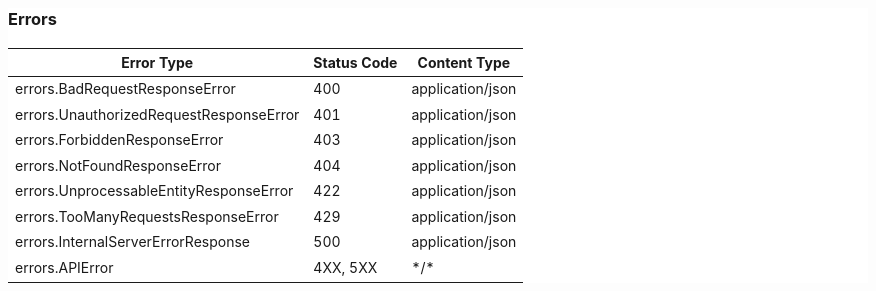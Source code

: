 ### Errors

| Error Type                              | Status Code                             | Content Type                            |
| --------------------------------------- | --------------------------------------- | --------------------------------------- |
| errors.BadRequestResponseError          | 400                                     | application/json                        |
| errors.UnauthorizedRequestResponseError | 401                                     | application/json                        |
| errors.ForbiddenResponseError           | 403                                     | application/json                        |
| errors.NotFoundResponseError            | 404                                     | application/json                        |
| errors.UnprocessableEntityResponseError | 422                                     | application/json                        |
| errors.TooManyRequestsResponseError     | 429                                     | application/json                        |
| errors.InternalServerErrorResponse      | 500                                     | application/json                        |
| errors.APIError                         | 4XX, 5XX                                | \*/\*                                   |